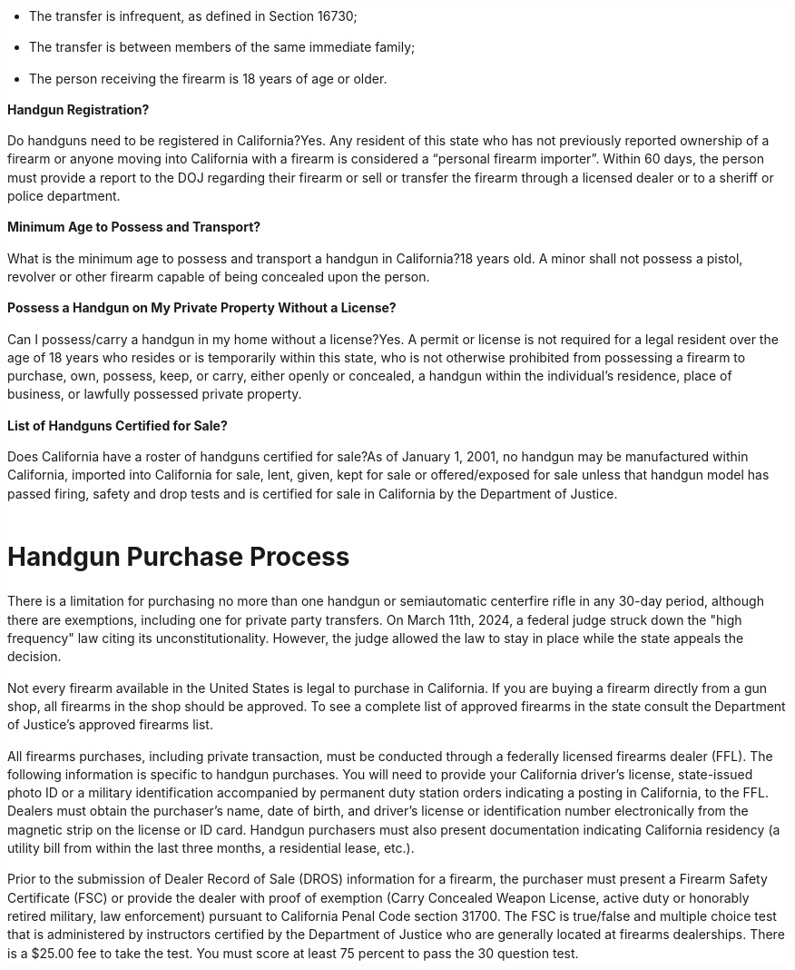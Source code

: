 *   The transfer is infrequent, as defined in Section 16730;
    
*   The transfer is between members of the same immediate family;
    
*   The person receiving the firearm is 18 years of age or older.
    

**Handgun Registration?**

Do handguns need to be registered in California?Yes. Any resident of this state who has not previously reported ownership of a firearm or anyone moving into California with a firearm is considered a “personal firearm importer”. Within 60 days, the person must provide a report to the DOJ regarding their firearm or sell or transfer the firearm through a licensed dealer or to a sheriff or police department.

**Minimum Age to Possess and Transport?**

What is the minimum age to possess and transport a handgun in California?18 years old. A minor shall not possess a pistol, revolver or other firearm capable of being concealed upon the person.

**Possess a Handgun on My Private Property Without a License?**

Can I possess/carry a handgun in my home without a license?Yes. A permit or license is not required for a legal resident over the age of 18 years who resides or is temporarily within this state, who is not otherwise prohibited from possessing a firearm to purchase, own, possess, keep, or carry, either openly or concealed, a handgun within the individual’s residence, place of business, or lawfully possessed private property.

**List of Handguns Certified for Sale?**

Does California have a roster of handguns certified for sale?As of January 1, 2001, no handgun may be manufactured within California, imported into California for sale, lent, given, kept for sale or offered/exposed for sale unless that handgun model has passed firing, safety and drop tests and is certified for sale in California by the Department of Justice.

# Handgun Purchase Process

There is a limitation for purchasing no more than one handgun or semiautomatic centerfire rifle in any 30-day period, although there are exemptions, including one for private party transfers. On March 11th, 2024, a federal judge struck down the "high frequency" law citing its unconstitutionality. However, the judge allowed the law to stay in place while the state appeals the decision.

Not every firearm available in the United States is legal to purchase in California. If you are buying a firearm directly from a gun shop, all firearms in the shop should be approved. To see a complete list of approved firearms in the state consult the Department of Justice’s approved firearms list.

All firearms purchases, including private transaction, must be conducted through a federally licensed firearms dealer (FFL). The following information is specific to handgun purchases. You will need to provide your California driver’s license, state-issued photo ID or a military identification accompanied by permanent duty station orders indicating a posting in California, to the FFL. Dealers must obtain the purchaser’s name, date of birth, and driver’s license or identification number electronically from the magnetic strip on the license or ID card. Handgun purchasers must also present documentation indicating California residency (a utility bill from within the last three months, a residential lease, etc.).

Prior to the submission of Dealer Record of Sale (DROS) information for a firearm, the purchaser must present a Firearm Safety Certificate (FSC) or provide the dealer with proof of exemption (Carry Concealed Weapon License, active duty or honorably retired military, law enforcement) pursuant to California Penal Code section 31700. The FSC is true/false and multiple choice test that is administered by instructors certified by the Department of Justice who are generally located at firearms dealerships. There is a $25.00 fee to take the test. You must score at least 75 percent to pass the 30 question test.
